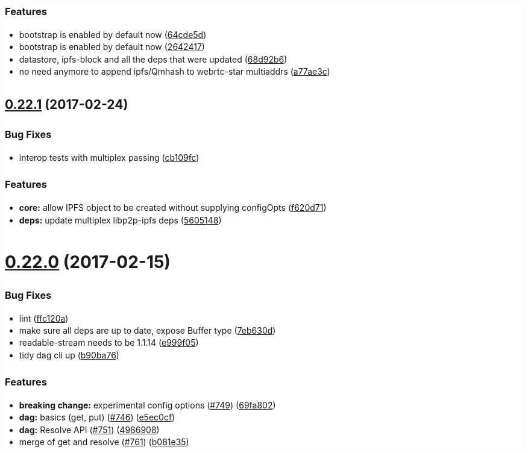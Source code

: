 
### Features

* bootstrap is enabled by default now ([64cde5d](https://github.com/ipfs/js-ipfs/commit/64cde5d))
* bootstrap is enabled by default now ([2642417](https://github.com/ipfs/js-ipfs/commit/2642417))
* datastore, ipfs-block and all the deps that were updated ([68d92b6](https://github.com/ipfs/js-ipfs/commit/68d92b6))
* no need anymore to append ipfs/Qmhash to webrtc-star multiaddrs ([a77ae3c](https://github.com/ipfs/js-ipfs/commit/a77ae3c))



<a name="0.22.1"></a>
## [0.22.1](https://github.com/ipfs/js-ipfs/compare/v0.22.0...v0.22.1) (2017-02-24)


### Bug Fixes

* interop tests with multiplex passing ([cb109fc](https://github.com/ipfs/js-ipfs/commit/cb109fc))


### Features

* **core:** allow IPFS object to be created without supplying configOpts ([f620d71](https://github.com/ipfs/js-ipfs/commit/f620d71))
* **deps:** update multiplex libp2p-ipfs deps ([5605148](https://github.com/ipfs/js-ipfs/commit/5605148))



<a name="0.22.0"></a>
# [0.22.0](https://github.com/ipfs/js-ipfs/compare/v0.21.8...v0.22.0) (2017-02-15)


### Bug Fixes

* lint ([ffc120a](https://github.com/ipfs/js-ipfs/commit/ffc120a))
* make sure all deps are up to date, expose Buffer type ([7eb630d](https://github.com/ipfs/js-ipfs/commit/7eb630d))
* readable-stream needs to be 1.1.14 ([e999f05](https://github.com/ipfs/js-ipfs/commit/e999f05))
* tidy dag cli up ([b90ba76](https://github.com/ipfs/js-ipfs/commit/b90ba76))


### Features

* **breaking change:** experimental config options ([#749](https://github.com/ipfs/js-ipfs/issues/749)) ([69fa802](https://github.com/ipfs/js-ipfs/commit/69fa802))
* **dag:** basics (get, put) ([#746](https://github.com/ipfs/js-ipfs/issues/746)) ([e5ec0cf](https://github.com/ipfs/js-ipfs/commit/e5ec0cf))
* **dag:** Resolve API ([#751](https://github.com/ipfs/js-ipfs/issues/751)) ([4986908](https://github.com/ipfs/js-ipfs/commit/4986908))
* merge of get and resolve ([#761](https://github.com/ipfs/js-ipfs/issues/761)) ([b081e35](https://github.com/ipfs/js-ipfs/commit/b081e35))
